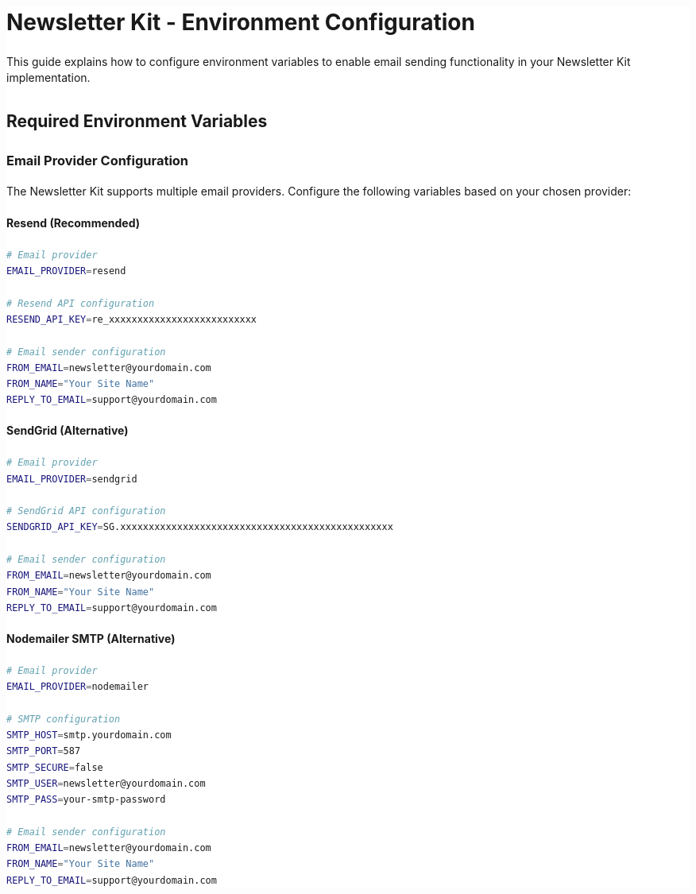 # Newsletter Kit - Environment Configuration

This guide explains how to configure environment variables to enable email sending functionality in your Newsletter Kit implementation.

## Required Environment Variables

### Email Provider Configuration

The Newsletter Kit supports multiple email providers. Configure the following variables based on your chosen provider:

#### Resend (Recommended)
```bash
# Email provider
EMAIL_PROVIDER=resend

# Resend API configuration
RESEND_API_KEY=re_xxxxxxxxxxxxxxxxxxxxxxxxxx

# Email sender configuration
FROM_EMAIL=newsletter@yourdomain.com
FROM_NAME="Your Site Name"
REPLY_TO_EMAIL=support@yourdomain.com
```

#### SendGrid (Alternative)
```bash
# Email provider
EMAIL_PROVIDER=sendgrid

# SendGrid API configuration
SENDGRID_API_KEY=SG.xxxxxxxxxxxxxxxxxxxxxxxxxxxxxxxxxxxxxxxxxxxxxxxx

# Email sender configuration
FROM_EMAIL=newsletter@yourdomain.com
FROM_NAME="Your Site Name"
REPLY_TO_EMAIL=support@yourdomain.com
```

#### Nodemailer SMTP (Alternative)
```bash
# Email provider
EMAIL_PROVIDER=nodemailer

# SMTP configuration
SMTP_HOST=smtp.yourdomain.com
SMTP_PORT=587
SMTP_SECURE=false
SMTP_USER=newsletter@yourdomain.com
SMTP_PASS=your-smtp-password

# Email sender configuration
FROM_EMAIL=newsletter@yourdomain.com
FROM_NAME="Your Site Name"
REPLY_TO_EMAIL=support@yourdomain.com
```
